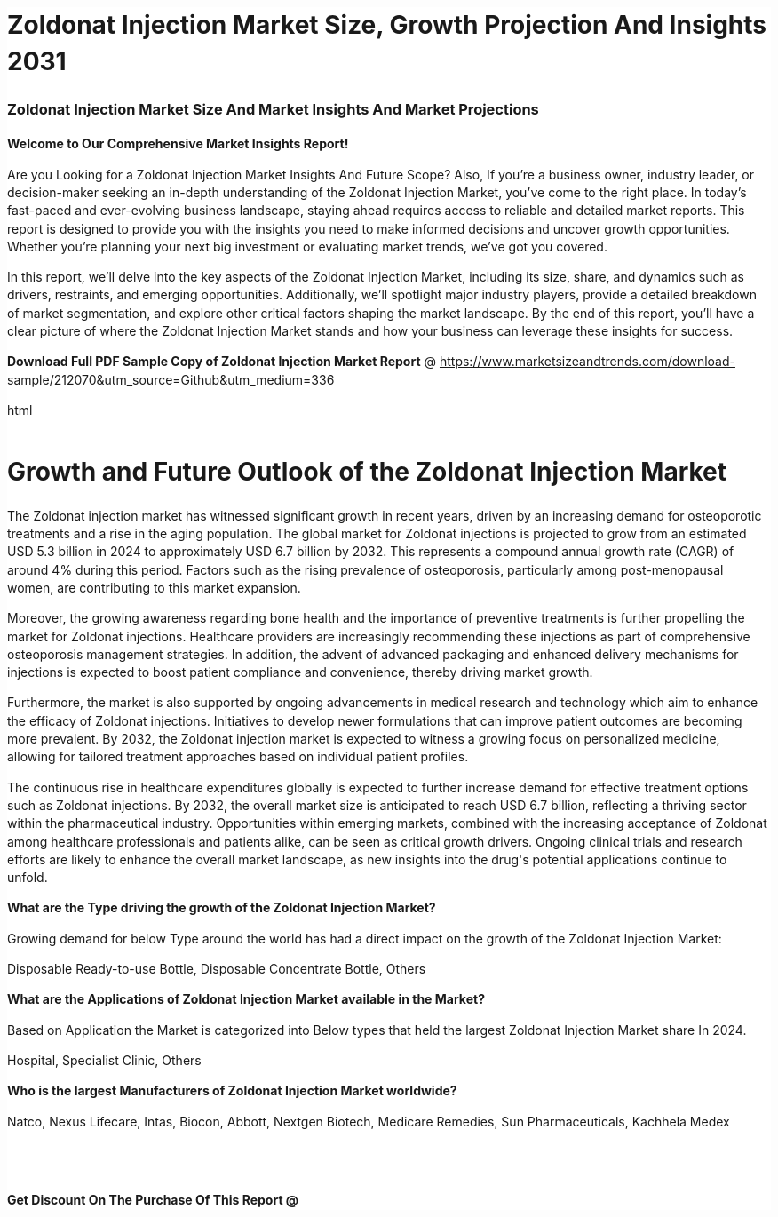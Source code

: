 <h1> Zoldonat Injection Market Size, Growth Projection And Insights 2031</h1><div class="" data-test-id=""><h3><span class="">Zoldonat Injection Market Size And Market Insights And Market Projections</span></h3></div><div class="" data-test-id=""><p><strong>Welcome to Our Comprehensive Market Insights Report!</strong></p><p>Are you Looking for a Zoldonat Injection Market Insights And Future Scope? Also, If you&rsquo;re a business owner, industry leader, or decision-maker seeking an in-depth understanding of the Zoldonat Injection Market, you&rsquo;ve come to the right place. In today&rsquo;s fast-paced and ever-evolving business landscape, staying ahead requires access to reliable and detailed market reports. This report is designed to provide you with the insights you need to make informed decisions and uncover growth opportunities. Whether you&rsquo;re planning your next big investment or evaluating market trends, we&rsquo;ve got you covered.</p><p>In this report, we&rsquo;ll delve into the key aspects of the Zoldonat Injection Market, including its size, share, and dynamics such as drivers, restraints, and emerging opportunities. Additionally, we&rsquo;ll spotlight major industry players, provide a detailed breakdown of market segmentation, and explore other critical factors shaping the market landscape. By the end of this report, you&rsquo;ll have a clear picture of where the Zoldonat Injection Market stands and how your business can leverage these insights for success.</p><p><strong>Download Full PDF Sample Copy of Zoldonat Injection Market Report</strong> @ <a href="https://www.marketsizeandtrends.com/download-sample/212070&utm_source=Github&utm_medium=336" target="_blank">https://www.marketsizeandtrends.com/download-sample/212070&utm_source=Github&utm_medium=336</a></p></div><div class="" data-test-id=""><p><span class="">html<!DOCTYPE html><html lang="en"><head>    <meta charset="UTF-8">    <meta name="viewport" content="width=device-width, initial-scale=1.0">    <title>Zoldonat Injection Market Analysis</title></head><body><h1>Growth and Future Outlook of the Zoldonat Injection Market</h1><p>The Zoldonat injection market has witnessed significant growth in recent years, driven by an increasing demand for osteoporotic treatments and a rise in the aging population. The global market for Zoldonat injections is projected to grow from an estimated USD 5.3 billion in 2024 to approximately USD 6.7 billion by 2032. This represents a compound annual growth rate (CAGR) of around 4% during this period. Factors such as the rising prevalence of osteoporosis, particularly among post-menopausal women, are contributing to this market expansion.</p><p>Moreover, the growing awareness regarding bone health and the importance of preventive treatments is further propelling the market for Zoldonat injections. Healthcare providers are increasingly recommending these injections as part of comprehensive osteoporosis management strategies. In addition, the advent of advanced packaging and enhanced delivery mechanisms for injections is expected to boost patient compliance and convenience, thereby driving market growth.</p><p style="font-weight: bold;"></p><p>Furthermore, the market is also supported by ongoing advancements in medical research and technology which aim to enhance the efficacy of Zoldonat injections. Initiatives to develop newer formulations that can improve patient outcomes are becoming more prevalent. By 2032, the Zoldonat injection market is expected to witness a growing focus on personalized medicine, allowing for tailored treatment approaches based on individual patient profiles.</p><p>The continuous rise in healthcare expenditures globally is expected to further increase demand for effective treatment options such as Zoldonat injections. By 2032, the overall market size is anticipated to reach USD 6.7 billion, reflecting a thriving sector within the pharmaceutical industry. Opportunities within emerging markets, combined with the increasing acceptance of Zoldonat among healthcare professionals and patients alike, can be seen as critical growth drivers. Ongoing clinical trials and research efforts are likely to enhance the overall market landscape, as new insights into the drug's potential applications continue to unfold.</p></body></html></span></p><p><strong><span class="">What are the&nbsp;Type driving the growth of the Zoldonat Injection Market?</span></strong></p></div><div class="" data-test-id=""><p><span class="">Growing demand for below Type around the world has had a direct impact on the growth of the Zoldonat Injection Market:</span></p></div><div class="" data-test-id=""><p>Disposable Ready-to-use Bottle, Disposable Concentrate Bottle, Others</p><p><span class=""><strong>What are the&nbsp;Applications&nbsp;of Zoldonat Injection Market available in the Market?</strong></span></p></div><div class="" data-test-id=""><p><span class="">Based on Application the Market is categorized into Below types that held the largest Zoldonat Injection Market share In 2024.</span></p></div><div class="" data-test-id=""><p><span class="">Hospital, Specialist Clinic, Others</span></p><p><span class=""><strong>Who is the largest Manufacturers of Zoldonat Injection Market worldwide?</strong></span></p></div><div class="" data-test-id=""><p><span class="">Natco, Nexus Lifecare, Intas, Biocon, Abbott, Nextgen Biotech, Medicare Remedies, Sun Pharmaceuticals, Kachhela Medex</span></p></div><div class="" data-test-id="">&nbsp;</div><div class="" data-test-id="">&nbsp;</div><div class="" data-test-id=""><p><span class=""><strong>Get Discount On The Purchase Of This Report @</strong>